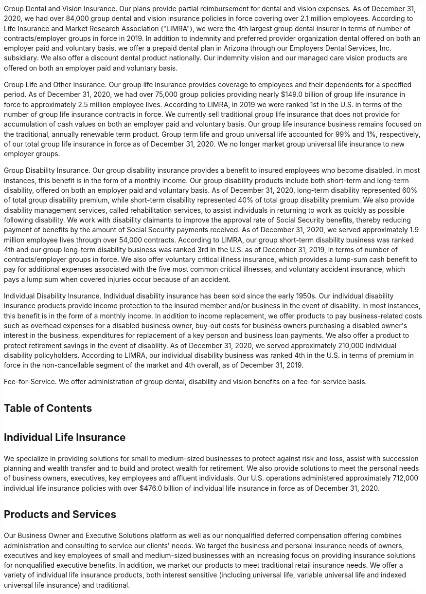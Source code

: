 <p>Group Dental and Vision Insurance. Our plans provide partial reimbursement for dental and vision expenses. As of December 31, 2020, we had over 84,000 group dental and vision insurance policies in force covering over 2.1 million employees. According to Life Insurance and Market Research Association ("LIMRA"), we were the 4th largest group dental insurer in terms of number of contracts/employer groups in force in 2019. In addition to indemnity and preferred provider organization dental offered on both an employer paid and voluntary basis, we offer a prepaid dental plan in Arizona through our Employers Dental Services, Inc. subsidiary. We also offer a discount dental product nationally. Our indemnity vision and our managed care vision products are offered on both an employer paid and voluntary basis.</p>
<p>Group Life and Other Insurance. Our group life insurance provides coverage to employees and their dependents for a specified period. As of December 31, 2020, we had over 75,000 group policies providing nearly $149.0 billion of group life insurance in force to approximately 2.5 million employee lives. According to LIMRA, in 2019 we were ranked 1st in the U.S. in terms of the number of group life insurance contracts in force. We currently sell traditional group life insurance that does not provide for accumulation of cash values on both an employer paid and voluntary basis. Our group life insurance business remains focused on the traditional, annually renewable term product. Group term life and group universal life accounted for 99% and 1%, respectively, of our total group life insurance in force as of December 31, 2020. We no longer market group universal life insurance to new employer groups.</p>
<p>Group Disability Insurance. Our group disability insurance provides a benefit to insured employees who become disabled. In most instances, this benefit is in the form of a monthly income. Our group disability products include both short-term and long-term disability, offered on both an employer paid and voluntary basis. As of December 31, 2020, long-term disability represented 60% of total group disability premium, while short-term disability represented 40% of total group disability premium. We also provide disability management services, called rehabilitation services, to assist individuals in returning to work as quickly as possible following disability. We work with disability claimants to improve the approval rate of Social Security benefits, thereby reducing payment of benefits by the amount of Social Security payments received. As of December 31, 2020, we served approximately 1.9 million employee lives through over 54,000 contracts. According to LIMRA, our group short-term disability business was ranked 4th and our group long-term disability business was ranked 3rd in the U.S. as of December 31, 2019, in terms of number of contracts/employer groups in force. We also offer voluntary critical illness insurance, which provides a lump-sum cash benefit to pay for additional expenses associated with the five most common critical illnesses, and voluntary accident insurance, which pays a lump sum when covered injuries occur because of an accident.</p>
<p>Individual Disability Insurance. Individual disability insurance has been sold since the early 1950s. Our individual disability insurance products provide income protection to the insured member and/or business in the event of disability. In most instances, this benefit is in the form of a monthly income. In addition to income replacement, we offer products to pay business-related costs such as overhead expenses for a disabled business owner, buy-out costs for business owners purchasing a disabled owner's interest in the business, expenditures for replacement of a key person and business loan payments. We also offer a product to protect retirement savings in the event of disability. As of December 31, 2020, we served approximately 210,000 individual disability policyholders. According to LIMRA, our individual disability business was ranked 4th in the U.S. in terms of premium in force in the non-cancellable segment of the market and 4th overall, as of December 31, 2019.</p>
<p>Fee-for-Service. We offer administration of group dental, disability and vision benefits on a fee-for-service basis.</p>
<h2>Table of Contents</h2>
<h2>Individual Life Insurance</h2>
<p>We specialize in providing solutions for small to medium-sized businesses to protect against risk and loss, assist with succession planning and wealth transfer and to build and protect wealth for retirement. We also provide solutions to meet the personal needs of business owners, executives, key employees and affluent individuals. Our U.S. operations administered approximately 712,000 individual life insurance policies with over $476.0 billion of individual life insurance in force as of December 31, 2020.</p>
<h2>Products and Services</h2>
<p>Our Business Owner and Executive Solutions platform as well as our nonqualified deferred compensation offering combines administration and consulting to service our clients' needs. We target the business and personal insurance needs of owners, executives and key employees of small and medium-sized businesses with an increasing focus on providing insurance solutions for nonqualified executive benefits. In addition, we market our products to meet traditional retail insurance needs. We offer a variety of individual life insurance products, both interest sensitive (including universal life, variable universal life and indexed universal life insurance) and traditional.</p>